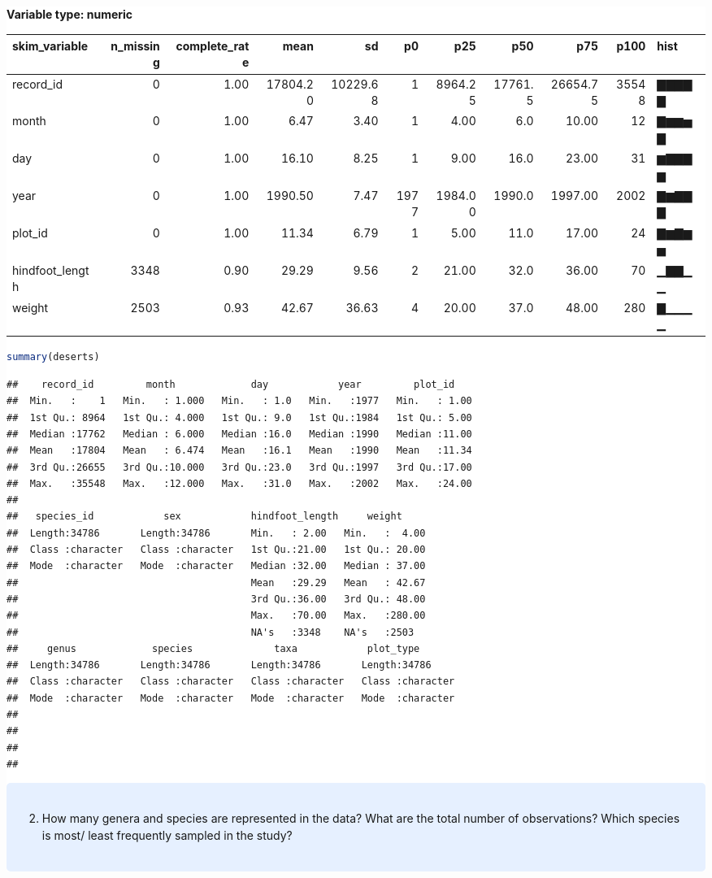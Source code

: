 
**Variable type: numeric**

|skim_variable   | n_missing| complete_rate|     mean|       sd|   p0|     p25|     p50|      p75|  p100|hist  |
|:---------------|---------:|-------------:|--------:|--------:|----:|-------:|-------:|--------:|-----:|:-----|
|record_id       |         0|          1.00| 17804.20| 10229.68|    1| 8964.25| 17761.5| 26654.75| 35548|▇▇▇▇▇ |
|month           |         0|          1.00|     6.47|     3.40|    1|    4.00|     6.0|    10.00|    12|▇▆▆▅▇ |
|day             |         0|          1.00|    16.10|     8.25|    1|    9.00|    16.0|    23.00|    31|▆▇▇▇▆ |
|year            |         0|          1.00|  1990.50|     7.47| 1977| 1984.00|  1990.0|  1997.00|  2002|▇▆▇▇▇ |
|plot_id         |         0|          1.00|    11.34|     6.79|    1|    5.00|    11.0|    17.00|    24|▇▆▇▆▅ |
|hindfoot_length |      3348|          0.90|    29.29|     9.56|    2|   21.00|    32.0|    36.00|    70|▁▇▇▁▁ |
|weight          |      2503|          0.93|    42.67|    36.63|    4|   20.00|    37.0|    48.00|   280|▇▁▁▁▁ |

```r
summary(deserts)
```

```
##    record_id         month             day            year         plot_id     
##  Min.   :    1   Min.   : 1.000   Min.   : 1.0   Min.   :1977   Min.   : 1.00  
##  1st Qu.: 8964   1st Qu.: 4.000   1st Qu.: 9.0   1st Qu.:1984   1st Qu.: 5.00  
##  Median :17762   Median : 6.000   Median :16.0   Median :1990   Median :11.00  
##  Mean   :17804   Mean   : 6.474   Mean   :16.1   Mean   :1990   Mean   :11.34  
##  3rd Qu.:26655   3rd Qu.:10.000   3rd Qu.:23.0   3rd Qu.:1997   3rd Qu.:17.00  
##  Max.   :35548   Max.   :12.000   Max.   :31.0   Max.   :2002   Max.   :24.00  
##                                                                                
##   species_id            sex            hindfoot_length     weight      
##  Length:34786       Length:34786       Min.   : 2.00   Min.   :  4.00  
##  Class :character   Class :character   1st Qu.:21.00   1st Qu.: 20.00  
##  Mode  :character   Mode  :character   Median :32.00   Median : 37.00  
##                                        Mean   :29.29   Mean   : 42.67  
##                                        3rd Qu.:36.00   3rd Qu.: 48.00  
##                                        Max.   :70.00   Max.   :280.00  
##                                        NA's   :3348    NA's   :2503    
##     genus             species              taxa            plot_type        
##  Length:34786       Length:34786       Length:34786       Length:34786      
##  Class :character   Class :character   Class :character   Class :character  
##  Mode  :character   Mode  :character   Mode  :character   Mode  :character  
##                                                                             
##                                                                             
##                                                                             
## 
```
<style>
div.blue { background-color:#e6f0ff; border-radius: 5px; padding: 20px;}
</style>
<div class = "blue">

2. How many genera and species are represented in the data? What are the total number of observations? Which species is most/ least frequently sampled in the study?
